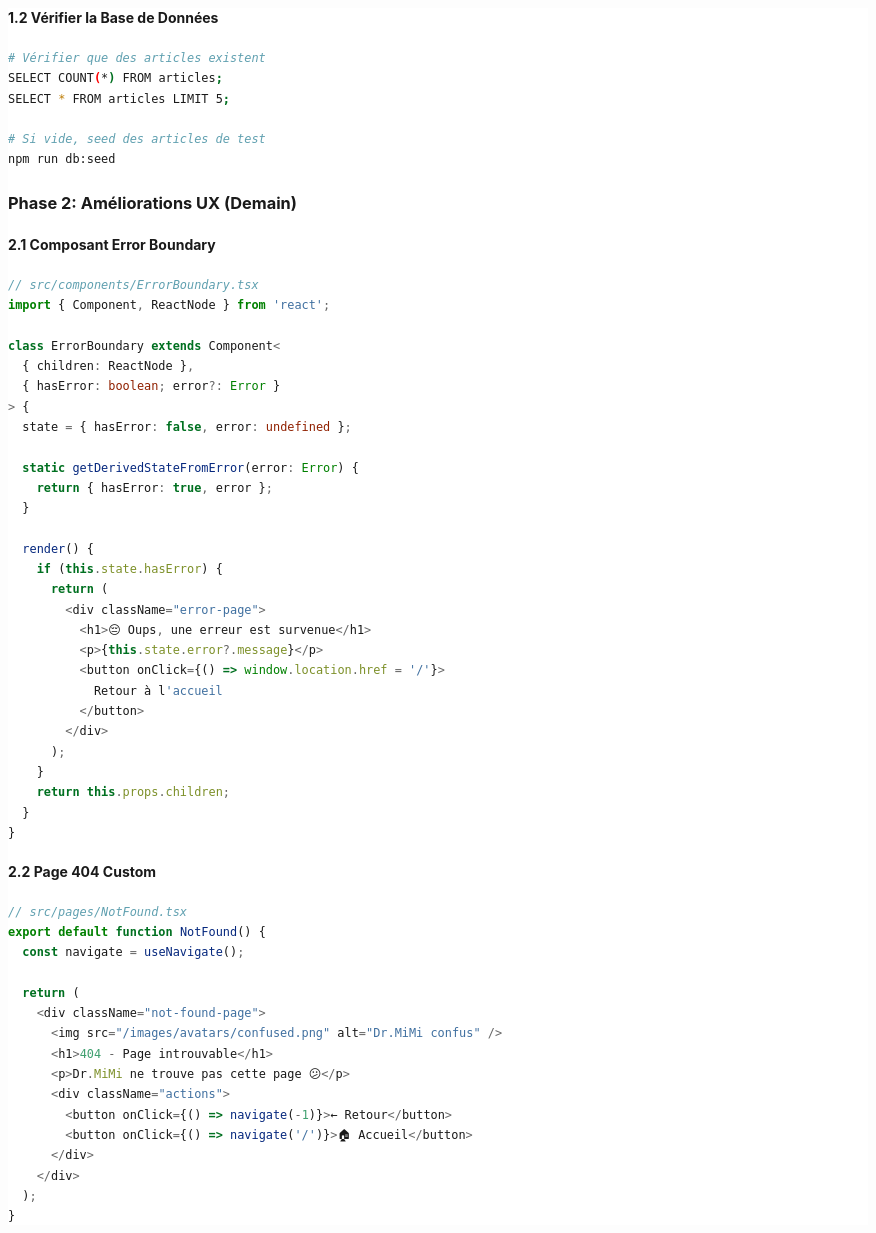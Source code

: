 #### 1.2 Vérifier la Base de Données
```bash
# Vérifier que des articles existent
SELECT COUNT(*) FROM articles;
SELECT * FROM articles LIMIT 5;

# Si vide, seed des articles de test
npm run db:seed
```

### Phase 2: Améliorations UX (Demain)

#### 2.1 Composant Error Boundary
```typescript
// src/components/ErrorBoundary.tsx
import { Component, ReactNode } from 'react';

class ErrorBoundary extends Component<
  { children: ReactNode },
  { hasError: boolean; error?: Error }
> {
  state = { hasError: false, error: undefined };

  static getDerivedStateFromError(error: Error) {
    return { hasError: true, error };
  }

  render() {
    if (this.state.hasError) {
      return (
        <div className="error-page">
          <h1>😔 Oups, une erreur est survenue</h1>
          <p>{this.state.error?.message}</p>
          <button onClick={() => window.location.href = '/'}>
            Retour à l'accueil
          </button>
        </div>
      );
    }
    return this.props.children;
  }
}
```

#### 2.2 Page 404 Custom
```typescript
// src/pages/NotFound.tsx
export default function NotFound() {
  const navigate = useNavigate();
  
  return (
    <div className="not-found-page">
      <img src="/images/avatars/confused.png" alt="Dr.MiMi confus" />
      <h1>404 - Page introuvable</h1>
      <p>Dr.MiMi ne trouve pas cette page 😕</p>
      <div className="actions">
        <button onClick={() => navigate(-1)}>← Retour</button>
        <button onClick={() => navigate('/')}>🏠 Accueil</button>
      </div>
    </div>
  );
}
```
